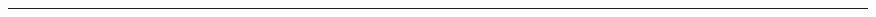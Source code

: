 
---
[^1]: This is quite important, if you don't set-up the chip registers properly, you may end up losing access to the keyboard, so be careful when playing with the registers 7 (which control the port direction) and 14 (which is used for the data transfer).

[^2]: This is the main reason why when recording "register dumps" you need to precisely record if the register 13 was touched or not, else when being replayed the music will not sound quite right.
